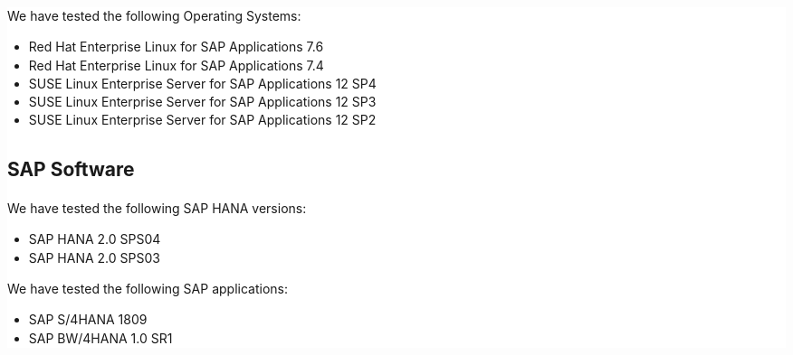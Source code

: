 We have tested the following Operating Systems:

- Red Hat Enterprise Linux for SAP Applications 7.6
- Red Hat Enterprise Linux for SAP Applications 7.4
- SUSE Linux Enterprise Server for SAP Applications 12 SP4
- SUSE Linux Enterprise Server for SAP Applications 12 SP3
- SUSE Linux Enterprise Server for SAP Applications 12 SP2

## SAP Software

We have tested the following SAP HANA versions:
- SAP HANA 2.0 SPS04
- SAP HANA 2.0 SPS03

We have tested the following SAP applications:
- SAP S/4HANA 1809
- SAP BW/4HANA 1.0 SR1
